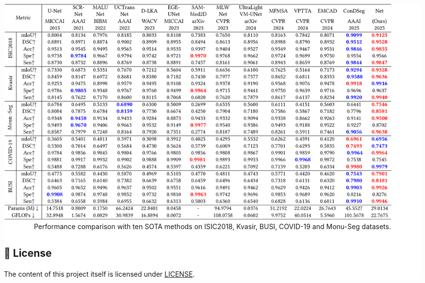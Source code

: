 <img width="800" alt="image" src="figures/com_tab.png?raw=true">
</div>

<div align="center">
Performance comparison with ten SOTA methods on ISIC2018, Kvasir, BUSI, COVID-19 and Monu-Seg datasets.
</div>

## 🎫 License

The content of this project itself is licensed under [LICENSE](https://github.com/ILoveACM-MM/Network/blob/main/LICENSE).